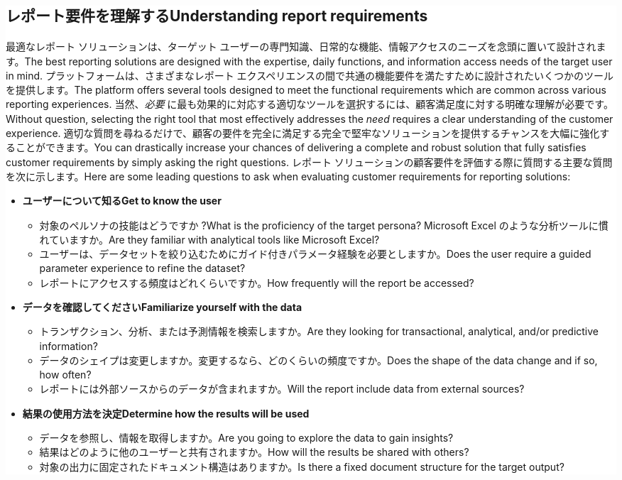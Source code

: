 ## <a name="understanding-report-requirements"></a><span data-ttu-id="23fbf-140">レポート要件を理解する</span><span class="sxs-lookup"><span data-stu-id="23fbf-140">Understanding report requirements</span></span>
<span data-ttu-id="23fbf-141">最適なレポート ソリューションは、ターゲット ユーザーの専門知識、日常的な機能、情報アクセスのニーズを念頭に置いて設計されます。</span><span class="sxs-lookup"><span data-stu-id="23fbf-141">The best reporting solutions are designed with the expertise, daily functions, and information access needs of the target user in mind.</span></span> <span data-ttu-id="23fbf-142">プラットフォームは、さまざまなレポート エクスペリエンスの間で共通の機能要件を満たすために設計されたいくつかのツールを提供します。</span><span class="sxs-lookup"><span data-stu-id="23fbf-142">The platform offers several tools designed to meet the functional requirements which are common across various reporting experiences.</span></span> <span data-ttu-id="23fbf-143">当然、*必要* に最も効果的に対応する適切なツールを選択するには、顧客満足度に対する明確な理解が必要です。</span><span class="sxs-lookup"><span data-stu-id="23fbf-143">Without question, selecting the right tool that most effectively addresses the *need* requires a clear understanding of the customer experience.</span></span> <span data-ttu-id="23fbf-144">適切な質問を尋ねるだけで、顧客の要件を完全に満足する完全で堅牢なソリューションを提供するチャンスを大幅に強化することができます。</span><span class="sxs-lookup"><span data-stu-id="23fbf-144">You can drastically increase your chances of delivering a complete and robust solution that fully satisfies customer requirements by simply asking the right questions.</span></span> <span data-ttu-id="23fbf-145">レポート ソリューションの顧客要件を評価する際に質問する主要な質問を次に示します。</span><span class="sxs-lookup"><span data-stu-id="23fbf-145">Here are some leading questions to ask when evaluating customer requirements for reporting solutions:</span></span>

- <span data-ttu-id="23fbf-146">**ユーザーについて知る**</span><span class="sxs-lookup"><span data-stu-id="23fbf-146">**Get to know the user**</span></span>

    - <span data-ttu-id="23fbf-147">対象のペルソナの技能はどうですか ?</span><span class="sxs-lookup"><span data-stu-id="23fbf-147">What is the proficiency of the target persona?</span></span> <span data-ttu-id="23fbf-148">Microsoft Excel のような分析ツールに慣れていますか。</span><span class="sxs-lookup"><span data-stu-id="23fbf-148">Are they familiar with analytical tools like Microsoft Excel?</span></span>
    - <span data-ttu-id="23fbf-149">ユーザーは、データセットを絞り込むためにガイド付きパラメータ経験を必要としますか。</span><span class="sxs-lookup"><span data-stu-id="23fbf-149">Does the user require a guided parameter experience to refine the dataset?</span></span>
    - <span data-ttu-id="23fbf-150">レポートにアクセスする頻度はどれくらいですか。</span><span class="sxs-lookup"><span data-stu-id="23fbf-150">How frequently will the report be accessed?</span></span>

- <span data-ttu-id="23fbf-151">**データを確認してください**</span><span class="sxs-lookup"><span data-stu-id="23fbf-151">**Familiarize yourself with the data**</span></span>

    - <span data-ttu-id="23fbf-152">トランザクション、分析、または予測情報を検索しますか。</span><span class="sxs-lookup"><span data-stu-id="23fbf-152">Are they looking for transactional, analytical, and/or predictive information?</span></span>
    - <span data-ttu-id="23fbf-153">データのシェイプは変更しますか。変更するなら、どのくらいの頻度ですか。</span><span class="sxs-lookup"><span data-stu-id="23fbf-153">Does the shape of the data change and if so, how often?</span></span>
    - <span data-ttu-id="23fbf-154">レポートには外部ソースからのデータが含まれますか。</span><span class="sxs-lookup"><span data-stu-id="23fbf-154">Will the report include data from external sources?</span></span>

- <span data-ttu-id="23fbf-155">**結果の使用方法を決定**</span><span class="sxs-lookup"><span data-stu-id="23fbf-155">**Determine how the results will be used**</span></span>

    - <span data-ttu-id="23fbf-156">データを参照し、情報を取得しますか。</span><span class="sxs-lookup"><span data-stu-id="23fbf-156">Are you going to explore the data to gain insights?</span></span>
    - <span data-ttu-id="23fbf-157">結果はどのように他のユーザーと共有されますか。</span><span class="sxs-lookup"><span data-stu-id="23fbf-157">How will the results be shared with others?</span></span>
    - <span data-ttu-id="23fbf-158">対象の出力に固定されたドキュメント構造はありますか。</span><span class="sxs-lookup"><span data-stu-id="23fbf-158">Is there a fixed document structure for the target output?</span></span>
